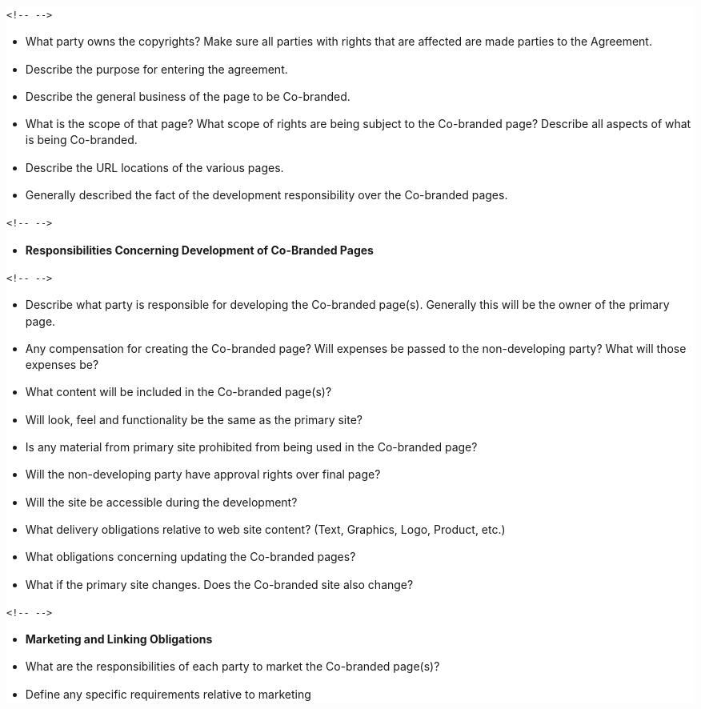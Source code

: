 ```{=html}
<!-- -->
```
-   What party owns the copyrights? Make sure all parties with rights
    that are affected are made parties to the Agreement.

-   Describe the purpose for entering the agreement.

-   Describe the general business of the page to be Co-branded.

-   What is the scope of that page? What scope of rights are being
    subject to the Co-branded page? Describe all aspects of what is
    being Co-branded.

-   Describe the URL locations of the various pages.

-   Generally described the fact of the development responsibility over
    the Co-branded pages.

```{=html}
<!-- -->
```
-   **Responsibilities Concerning Development of Co-Branded Pages**

```{=html}
<!-- -->
```
-   Describe what party is responsible for developing the Co-branded
    page(s). Generally this will be the owner of the primary page.

-   Any compensation for creating the Co-branded page? Will expenses be
    passed to the non-developing party? What will those expenses be?

-   What content will be included in the Co-branded page(s)?

-   Will look, feel and functionality be the same as the primary site?

-   Is any material from primary site prohibited from being used in the
    Co-branded page?

-   Will the non-developing party have approval rights over final page?

-   Will the site be accessible during the development?

-   What delivery obligations relative to web site content? (Text,
    Graphics, Logo, Product, etc.)

-   What obligations concerning updating the Co-branded pages?

-   What if the primary site changes. Does the Co-branded site also
    change?

```{=html}
<!-- -->
```
-   **Marketing and Linking Obligations**

-   What are the responsibilities of each party to market the Co-branded
    page(s)?

-   Define any specific requirements relative to marketing
